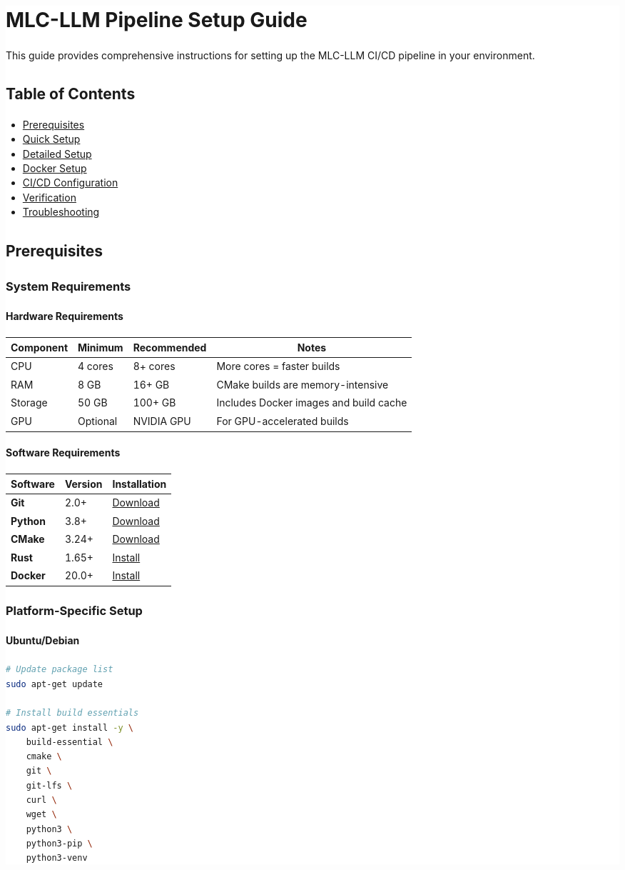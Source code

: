 # MLC-LLM Pipeline Setup Guide

This guide provides comprehensive instructions for setting up the MLC-LLM CI/CD pipeline in your environment.

## Table of Contents

- [Prerequisites](#prerequisites)
- [Quick Setup](#quick-setup)
- [Detailed Setup](#detailed-setup)
- [Docker Setup](#docker-setup)
- [CI/CD Configuration](#cicd-configuration)
- [Verification](#verification)
- [Troubleshooting](#troubleshooting)

## Prerequisites

### System Requirements

#### Hardware Requirements

| Component | Minimum | Recommended | Notes |
|-----------|---------|-------------|-------|
| CPU | 4 cores | 8+ cores | More cores = faster builds |
| RAM | 8 GB | 16+ GB | CMake builds are memory-intensive |
| Storage | 50 GB | 100+ GB | Includes Docker images and build cache |
| GPU | Optional | NVIDIA GPU | For GPU-accelerated builds |

#### Software Requirements

| Software | Version | Installation |
|----------|---------|-------------|
| **Git** | 2.0+ | [Download](https://git-scm.com/downloads) |
| **Python** | 3.8+ | [Download](https://python.org/downloads) |
| **CMake** | 3.24+ | [Download](https://cmake.org/download) |
| **Rust** | 1.65+ | [Install](https://rustup.rs/) |
| **Docker** | 20.0+ | [Install](https://docs.docker.com/get-docker/) |

### Platform-Specific Setup

#### Ubuntu/Debian

```bash
# Update package list
sudo apt-get update

# Install build essentials
sudo apt-get install -y \
    build-essential \
    cmake \
    git \
    git-lfs \
    curl \
    wget \
    python3 \
    python3-pip \
    python3-venv
```
